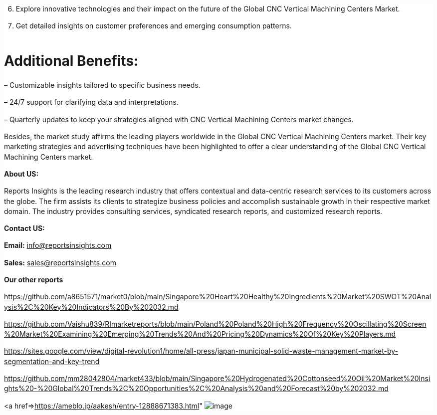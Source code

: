 6. Explore innovative technologies and their impact on the future of the Global CNC Vertical Machining Centers Market.

7. Get detailed insights on customer preferences and emerging consumption patterns.

# <strong>Additional Benefits:</strong>

– Customizable insights tailored to specific business needs.

– 24/7 support for clarifying data and interpretations.

– Quarterly updates to keep your strategies aligned with CNC Vertical Machining Centers market changes.

Besides, the market study affirms the leading players worldwide in the Global CNC Vertical Machining Centers market. Their key marketing strategies and advertising techniques have been highlighted to offer a clear understanding of the Global CNC Vertical Machining Centers market.

<strong><strong>About US</strong>:</strong>

Reports Insights is the leading research industry that offers contextual and data-centric research services to its customers across the globe. The firm assists its clients to strategize business policies and accomplish sustainable growth in their respective market domain. The industry provides consulting services, syndicated research reports, and customized research reports.

<strong>Contact US:</strong>

<p class=><b>Email:</b> <a href=mailto:info@reportsinsights.com>info@reportsinsights.com</a></p>
<p class=><b>Sales:</b> <a href=mailto:sales@reportsinsights.com>sales@reportsinsights.com</a></p>

<strong>Our other reports</strong>

<a href=https://github.com/a8651571/market0/blob/main/Singapore%20Heart%20Healthy%20Ingredients%20Market%20SWOT%20Analysis%2C%20Key%20Indicators%20By%202032.md>https://github.com/a8651571/market0/blob/main/Singapore%20Heart%20Healthy%20Ingredients%20Market%20SWOT%20Analysis%2C%20Key%20Indicators%20By%202032.md</a>

<a href=https://github.com/Vaishu839/RImarketreports/blob/main/Poland%20Poland%20High%20Frequency%20Oscillating%20Screen%20Market%20Examining%20Emerging%20Trends%20And%20Pricing%20Dynamics%20Of%20Key%20Players.md>https://github.com/Vaishu839/RImarketreports/blob/main/Poland%20Poland%20High%20Frequency%20Oscillating%20Screen%20Market%20Examining%20Emerging%20Trends%20And%20Pricing%20Dynamics%20Of%20Key%20Players.md</a>

<a href=https://sites.google.com/view/digital-revolution1/home/all-press/japan-municipal-solid-waste-management-market-by-segmentation-and-key-trend>https://sites.google.com/view/digital-revolution1/home/all-press/japan-municipal-solid-waste-management-market-by-segmentation-and-key-trend</a>

<a href=https://github.com/mm28042804/market433/blob/main/Singapore%20Hydrogenated%20Cottonseed%20Oil%20Market%20Insights%20-%20Global%20Trends%2C%20Opportunities%2C%20Analysis%20and%20Forecast%20by%202032.md>https://github.com/mm28042804/market433/blob/main/Singapore%20Hydrogenated%20Cottonseed%20Oil%20Market%20Insights%20-%20Global%20Trends%2C%20Opportunities%2C%20Analysis%20and%20Forecast%20by%202032.md</a>

<a href=>https://ameblo.jp/aakesh/entry-12888671383.html</a>"
![image](https://github.com/user-attachments/assets/22d85e83-d973-4096-a8d3-70e2e4f67331)
